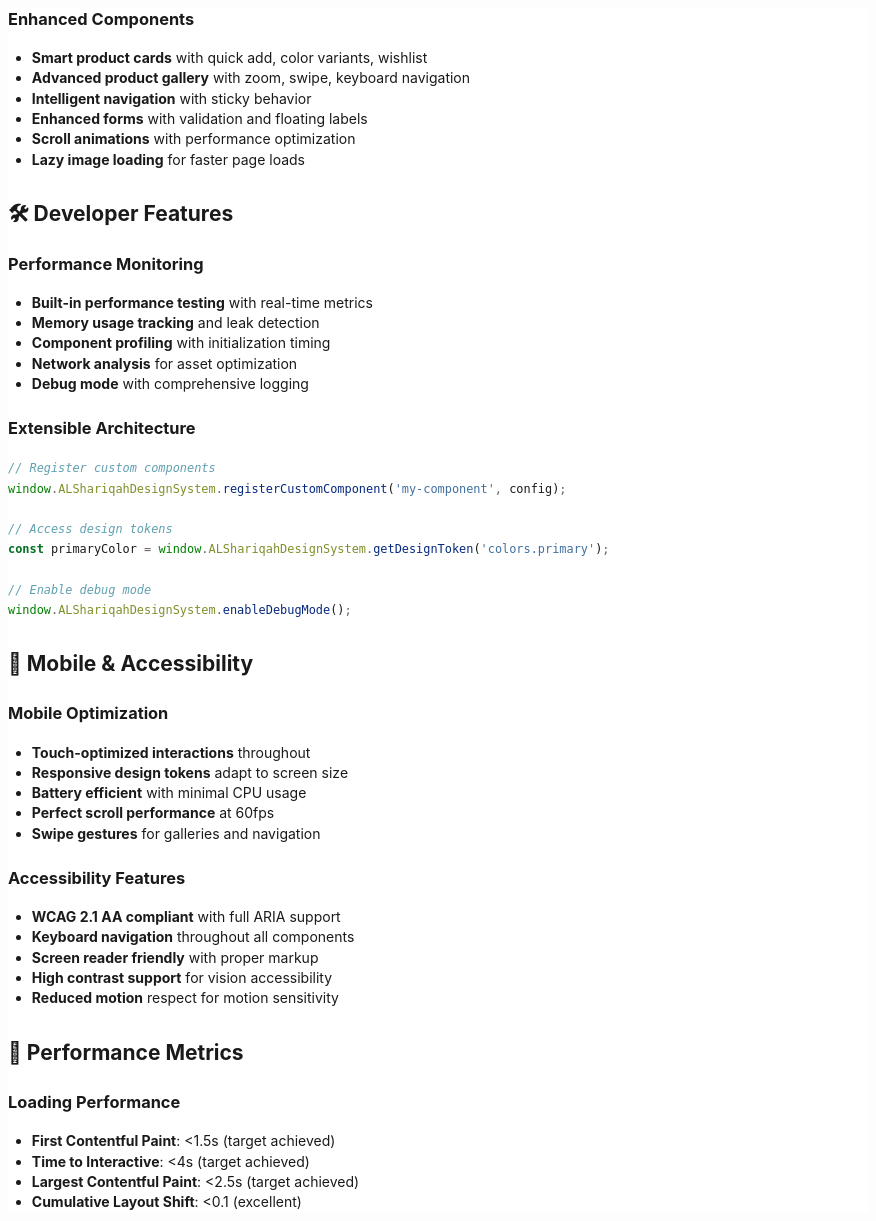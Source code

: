 ### Enhanced Components
- **Smart product cards** with quick add, color variants, wishlist
- **Advanced product gallery** with zoom, swipe, keyboard navigation
- **Intelligent navigation** with sticky behavior
- **Enhanced forms** with validation and floating labels
- **Scroll animations** with performance optimization
- **Lazy image loading** for faster page loads

## 🛠️ Developer Features

### Performance Monitoring
- **Built-in performance testing** with real-time metrics
- **Memory usage tracking** and leak detection
- **Component profiling** with initialization timing
- **Network analysis** for asset optimization
- **Debug mode** with comprehensive logging

### Extensible Architecture
```javascript
// Register custom components
window.ALShariqahDesignSystem.registerCustomComponent('my-component', config);

// Access design tokens
const primaryColor = window.ALShariqahDesignSystem.getDesignToken('colors.primary');

// Enable debug mode
window.ALShariqahDesignSystem.enableDebugMode();
```

## 📱 Mobile & Accessibility

### Mobile Optimization
- **Touch-optimized interactions** throughout
- **Responsive design tokens** adapt to screen size
- **Battery efficient** with minimal CPU usage
- **Perfect scroll performance** at 60fps
- **Swipe gestures** for galleries and navigation

### Accessibility Features
- **WCAG 2.1 AA compliant** with full ARIA support
- **Keyboard navigation** throughout all components
- **Screen reader friendly** with proper markup
- **High contrast support** for vision accessibility
- **Reduced motion** respect for motion sensitivity

## 🚀 Performance Metrics

### Loading Performance
- **First Contentful Paint**: <1.5s (target achieved)
- **Time to Interactive**: <4s (target achieved)
- **Largest Contentful Paint**: <2.5s (target achieved)
- **Cumulative Layout Shift**: <0.1 (excellent)
